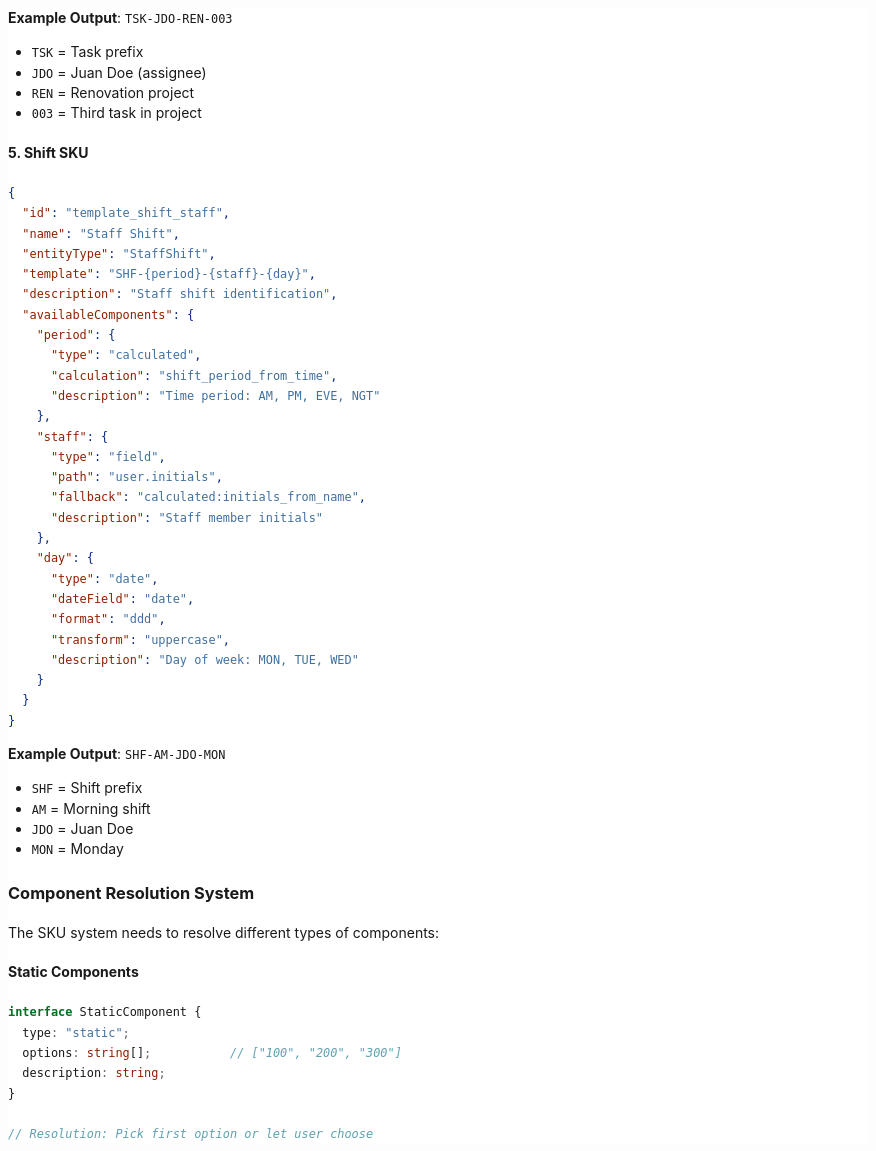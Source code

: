 **Example Output**: `TSK-JDO-REN-003`
- `TSK` = Task prefix
- `JDO` = Juan Doe (assignee)
- `REN` = Renovation project
- `003` = Third task in project

#### **5. Shift SKU**
```json
{
  "id": "template_shift_staff",
  "name": "Staff Shift",
  "entityType": "StaffShift",
  "template": "SHF-{period}-{staff}-{day}",
  "description": "Staff shift identification",
  "availableComponents": {
    "period": {
      "type": "calculated",
      "calculation": "shift_period_from_time",
      "description": "Time period: AM, PM, EVE, NGT"
    },
    "staff": {
      "type": "field",
      "path": "user.initials",
      "fallback": "calculated:initials_from_name",
      "description": "Staff member initials"
    },
    "day": {
      "type": "date",
      "dateField": "date",
      "format": "ddd",
      "transform": "uppercase",
      "description": "Day of week: MON, TUE, WED"
    }
  }
}
```

**Example Output**: `SHF-AM-JDO-MON`
- `SHF` = Shift prefix
- `AM` = Morning shift
- `JDO` = Juan Doe
- `MON` = Monday

### **Component Resolution System**

The SKU system needs to resolve different types of components:

#### **Static Components**
```typescript
interface StaticComponent {
  type: "static";
  options: string[];           // ["100", "200", "300"]
  description: string;
}

// Resolution: Pick first option or let user choose
```
